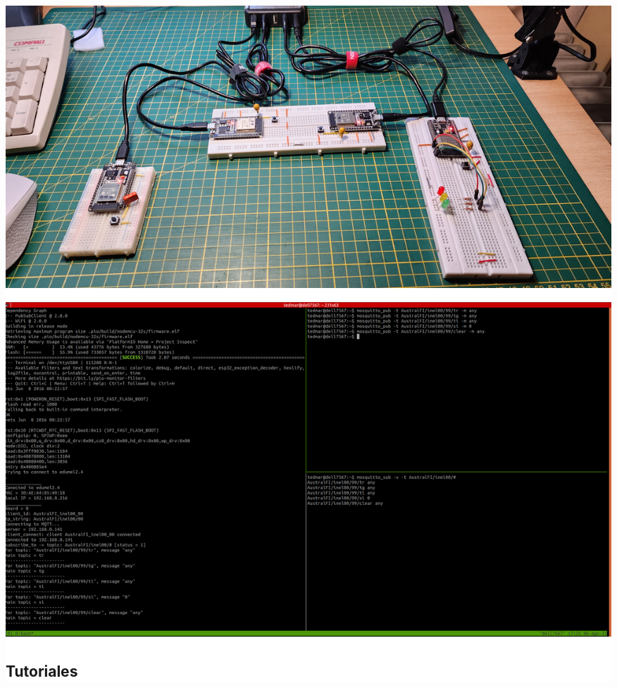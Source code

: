  ![Fotos de 4 plaquetas](ESP32Boards4.jpg)

 ![Ejecutando la prueba](RunningTest.png)


##  Tutoriales
